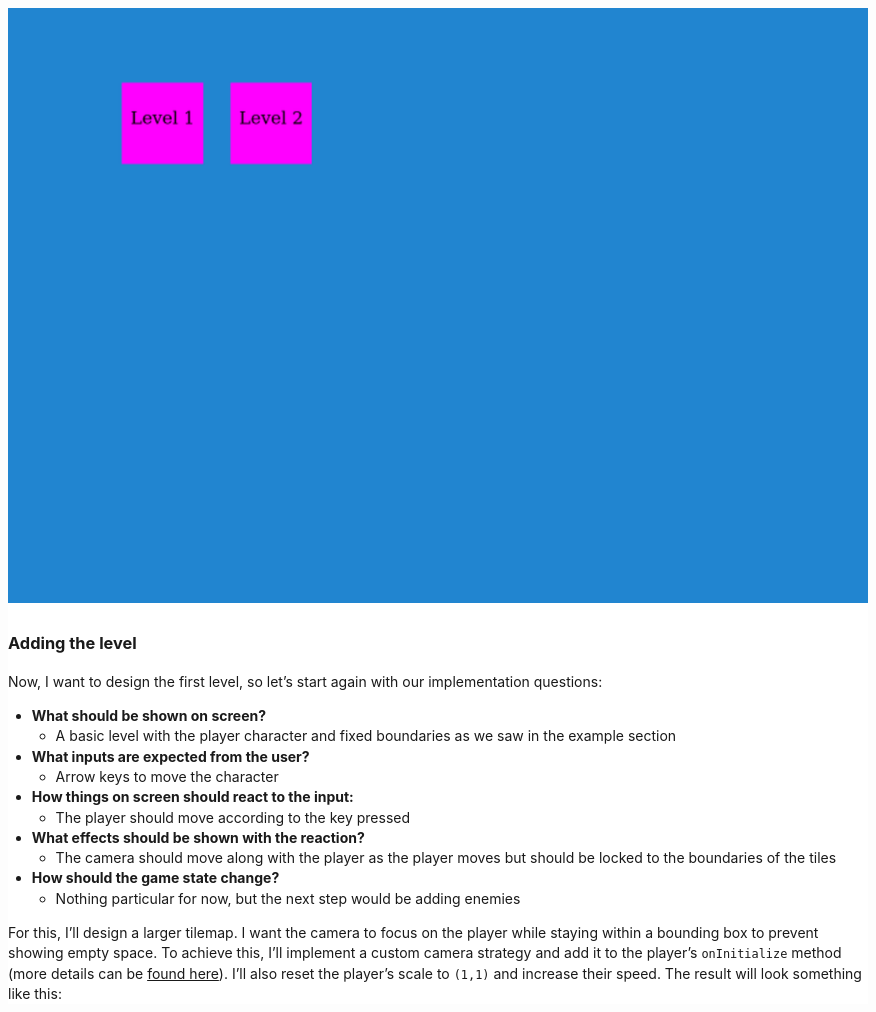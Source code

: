 ![Game Levels](/assets/image/blog.logrocket.com/game-development-frontend-building-excalibur-js/game-levels.png)

### Adding the level

Now, I want to design the first level, so let’s start again with our implementation questions:

- **What should be shown on screen?**
  - A basic level with the player character and fixed boundaries as we saw in the example section
- **What inputs are expected from the user?**
  - Arrow keys to move the character
- **How things on screen should react to the input:**
  - The player should move according to the key pressed
- **What effects should be shown with the reaction?**
  - The camera should move along with the player as the player moves but should be locked to the boundaries of the tiles
- **How should the game state change?**
  - Nothing particular for now, but the next step would be adding enemies

For this, I’ll design a larger tilemap. I want the camera to focus on the player while staying within a bounding box to prevent showing empty space. To achieve this, I’ll implement a custom camera strategy and add it to the player’s `onInitialize` method (more details can be [<VPIcon icon="fas fa-globe"/>found here](https://excaliburjs.com/docs/cameras/#custom-strategies)). I’ll also reset the player’s scale to `(1,1)` and increase their speed. The result will look something like this:
